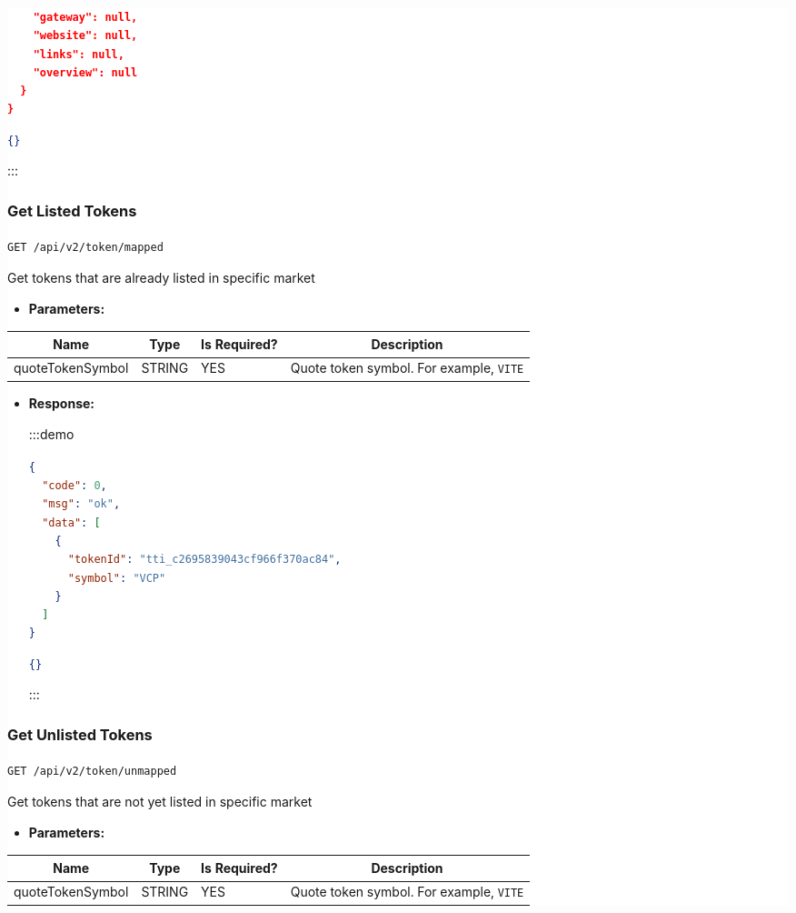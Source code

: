   ```json tab:Response
      "gateway": null,
      "website": null,
      "links": null,
      "overview": null
    }
  }
  ```
  
  ```json test:Test url: /api/v2/token/detail?tokenId=tti_5649544520544f4b454e6e40 method: GET
  {}
  ```
  :::
  
### Get Listed Tokens
```
GET /api/v2/token/mapped
```
Get tokens that are already listed in specific market

* **Parameters:**

Name | Type | Is Required? | Description
------------ | ------------ | ------------ | ------------
quoteTokenSymbol | STRING | YES | Quote token symbol. For example, `VITE`

* **Response:**

  :::demo
  
  ```json tab:Response
  {
    "code": 0,
    "msg": "ok",
    "data": [
      {
        "tokenId": "tti_c2695839043cf966f370ac84",
        "symbol": "VCP"
      }
    ]
  }
  ```
  
  ```json test:Test url: /api/v2/token/mapped?quoteTokenSymbol=VITE method: GET
  {}
  ```
  :::
  
### Get Unlisted Tokens
```
GET /api/v2/token/unmapped
```
Get tokens that are not yet listed in specific market

* **Parameters:**

Name | Type | Is Required? | Description
------------ | ------------ | ------------ | ------------
quoteTokenSymbol | STRING | YES | Quote token symbol. For example, `VITE`

